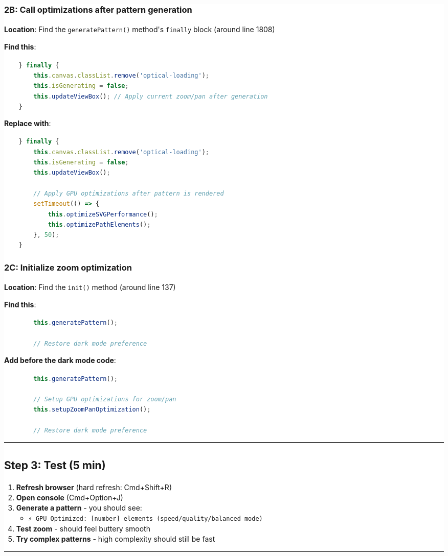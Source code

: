 ### 2B: Call optimizations after pattern generation

**Location**: Find the `generatePattern()` method's `finally` block (around line 1808)

**Find this**:
```javascript
    } finally {
        this.canvas.classList.remove('optical-loading');
        this.isGenerating = false;
        this.updateViewBox(); // Apply current zoom/pan after generation
    }
```

**Replace with**:
```javascript
    } finally {
        this.canvas.classList.remove('optical-loading');
        this.isGenerating = false;
        this.updateViewBox();
        
        // Apply GPU optimizations after pattern is rendered
        setTimeout(() => {
            this.optimizeSVGPerformance();
            this.optimizePathElements();
        }, 50);
    }
```

### 2C: Initialize zoom optimization

**Location**: Find the `init()` method (around line 137)

**Find this**:
```javascript
        this.generatePattern();
        
        // Restore dark mode preference
```

**Add before the dark mode code**:
```javascript
        this.generatePattern();
        
        // Setup GPU optimizations for zoom/pan
        this.setupZoomPanOptimization();
        
        // Restore dark mode preference
```

---

## Step 3: Test (5 min)

1. **Refresh browser** (hard refresh: Cmd+Shift+R)
2. **Open console** (Cmd+Option+J)
3. **Generate a pattern** - you should see:
   - `⚡ GPU Optimized: [number] elements (speed/quality/balanced mode)`
4. **Test zoom** - should feel buttery smooth
5. **Try complex patterns** - high complexity should still be fast

---